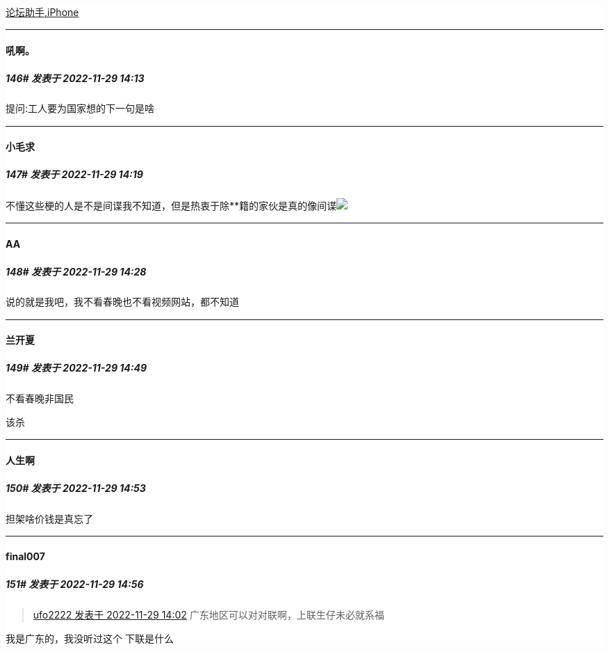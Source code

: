 [论坛助手,iPhone](https://bbs.saraba1st.com/2b/forum.php?mod=viewthread&amp;tid=2029836)



*****

####  吼啊。  
##### 146#       发表于 2022-11-29 14:13

提问:工人要为国家想的下一句是啥

*****

####  小毛求  
##### 147#       发表于 2022-11-29 14:19

不懂这些梗的人是不是间谍我不知道，但是热衷于除**籍的家伙是真的像间谍<img src="https://static.saraba1st.com/image/smiley/face2017/037.png" referrerpolicy="no-referrer">



*****

####  ΑΑ  
##### 148#       发表于 2022-11-29 14:28

说的就是我吧，我不看春晚也不看视频网站，都不知道



*****

####  兰开夏  
##### 149#       发表于 2022-11-29 14:49

不看春晚非国民

该杀



*****

####  人生啊  
##### 150#       发表于 2022-11-29 14:53

担架啥价钱是真忘了



*****

####  final007  
##### 151#       发表于 2022-11-29 14:56

<blockquote><a href="httphttps://bbs.saraba1st.com/2b/forum.php?mod=redirect&amp;goto=findpost&amp;pid=58676616&amp;ptid=2107404" target="_blank">ufo2222 发表于 2022-11-29 14:02</a>
广东地区可以对对联啊，上联生仔未必就系福</blockquote>
我是广东的，我没听过这个
下联是什么
